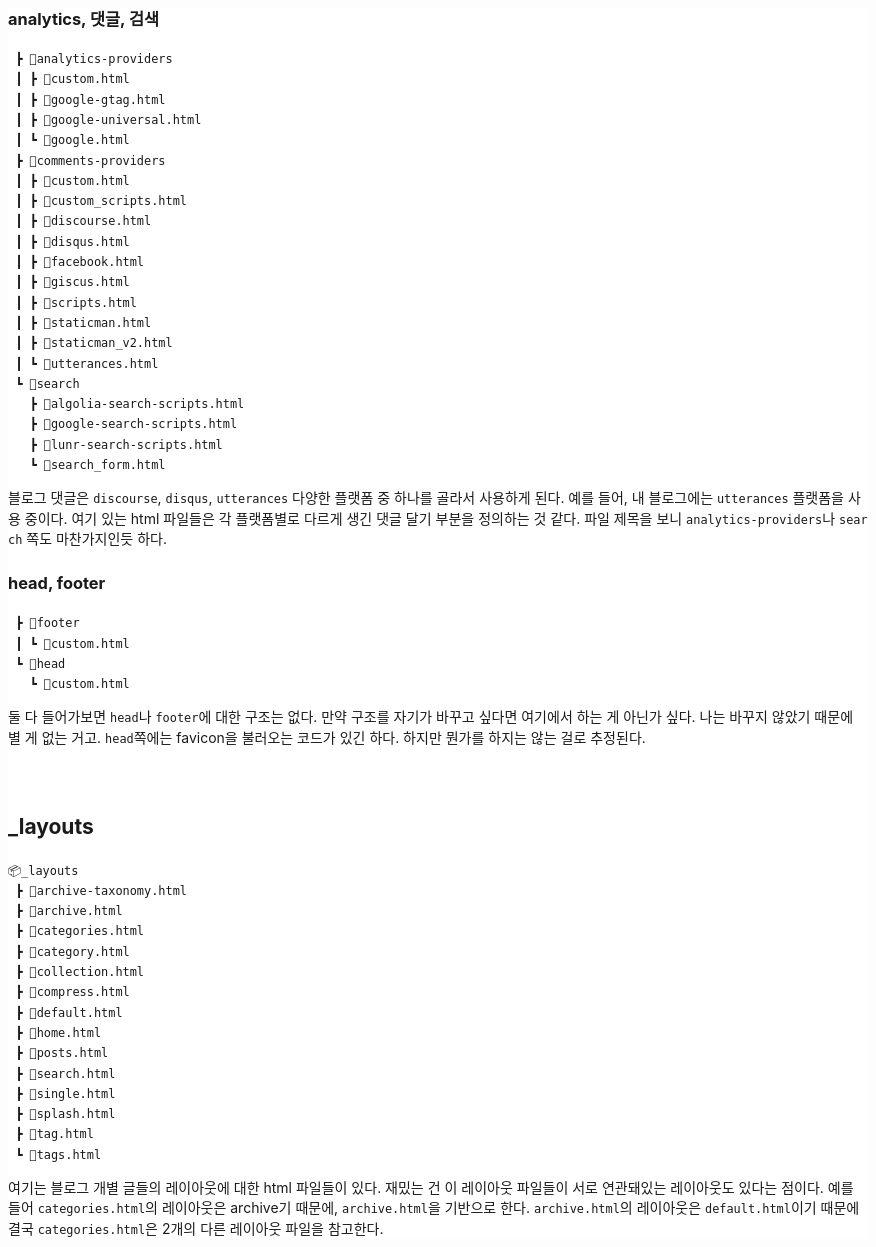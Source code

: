 ### analytics, 댓글, 검색
```
 ┣ 📂analytics-providers
 ┃ ┣ 📜custom.html
 ┃ ┣ 📜google-gtag.html
 ┃ ┣ 📜google-universal.html
 ┃ ┗ 📜google.html
 ┣ 📂comments-providers
 ┃ ┣ 📜custom.html
 ┃ ┣ 📜custom_scripts.html
 ┃ ┣ 📜discourse.html
 ┃ ┣ 📜disqus.html
 ┃ ┣ 📜facebook.html
 ┃ ┣ 📜giscus.html
 ┃ ┣ 📜scripts.html
 ┃ ┣ 📜staticman.html
 ┃ ┣ 📜staticman_v2.html
 ┃ ┗ 📜utterances.html
 ┗ 📂search
   ┣ 📜algolia-search-scripts.html
   ┣ 📜google-search-scripts.html
   ┣ 📜lunr-search-scripts.html
   ┗ 📜search_form.html
```
블로그 댓글은 `discourse`, `disqus`, `utterances` 다양한 플랫폼 중 하나를 골라서 사용하게 된다. 예를 들어, 내 블로그에는 `utterances` 플랫폼을 사용 중이다. 여기 있는 html 파일들은 각 플랫폼별로 다르게 생긴 댓글 달기 부분을 정의하는 것 같다. 파일 제목을 보니 `analytics-providers`나 `search` 쪽도 마찬가지인듯 하다.

### head, footer
```
 ┣ 📂footer
 ┃ ┗ 📜custom.html
 ┗ 📂head
   ┗ 📜custom.html
```
둘 다 들어가보면 `head`나 `footer`에 대한 구조는 없다. 만약 구조를 자기가 바꾸고 싶다면 여기에서 하는 게 아닌가 싶다. 나는 바꾸지 않았기 때문에 별 게 없는 거고. `head`쪽에는 favicon을 불러오는 코드가 있긴 하다. 하지만 뭔가를 하지는 않는 걸로 추정된다.

<br/>

## _layouts
```
📦_layouts
 ┣ 📜archive-taxonomy.html
 ┣ 📜archive.html
 ┣ 📜categories.html
 ┣ 📜category.html
 ┣ 📜collection.html
 ┣ 📜compress.html
 ┣ 📜default.html
 ┣ 📜home.html
 ┣ 📜posts.html
 ┣ 📜search.html
 ┣ 📜single.html
 ┣ 📜splash.html
 ┣ 📜tag.html
 ┗ 📜tags.html
```
여기는 블로그 개별 글들의 레이아웃에 대한 html 파일들이 있다. 재밌는 건 이 레이아웃 파일들이 서로 연관돼있는 레이아웃도 있다는 점이다. 예를 들어 `categories.html`의 레이아웃은 archive기 때문에, `archive.html`을 기반으로 한다. `archive.html`의 레이아웃은 `default.html`이기 때문에 결국 `categories.html`은 2개의 다른 레이아웃 파일을 참고한다.  